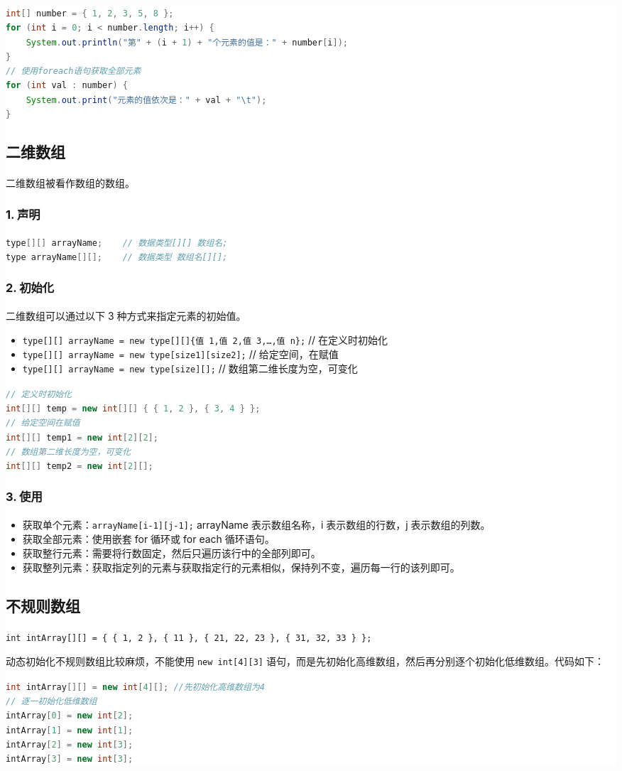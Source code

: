 ```java
int[] number = { 1, 2, 3, 5, 8 };
for (int i = 0; i < number.length; i++) {
    System.out.println("第" + (i + 1) + "个元素的值是：" + number[i]);
}
// 使用foreach语句获取全部元素
for (int val : number) {
    System.out.print("元素的值依次是：" + val + "\t");
}
```

## 二维数组

二维数组被看作数组的数组。

### 1. 声明

```java
type[][] arrayName;    // 数据类型[][] 数组名;
type arrayName[][];    // 数据类型 数组名[][];
```

### 2. 初始化 

二维数组可以通过以下 3 种方式来指定元素的初始值。

- `type[][] arrayName = new type[][]{值 1,值 2,值 3,…,值 n};`    // 在定义时初始化
- `type[][] arrayName = new type[size1][size2];`    // 给定空间，在赋值
- `type[][] arrayName = new type[size][];`    // 数组第二维长度为空，可变化

```java
// 定义时初始化
int[][] temp = new int[][] { { 1, 2 }, { 3, 4 } };
// 给定空间在赋值
int[][] temp1 = new int[2][2];
// 数组第二维长度为空，可变化
int[][] temp2 = new int[2][];
```

### 3. 使用

- 获取单个元素：`arrayName[i-1][j-1];` arrayName 表示数组名称，i 表示数组的行数，j 表示数组的列数。
- 获取全部元素：使用嵌套 for 循环或 for each 循环语句。
- 获取整行元素：需要将行数固定，然后只遍历该行中的全部列即可。
- 获取整列元素：获取指定列的元素与获取指定行的元素相似，保持列不变，遍历每一行的该列即可。

## 不规则数组

`int intArray[][] = { { 1, 2 }, { 11 }, { 21, 22, 23 }, { 31, 32, 33 } };`

动态初始化不规则数组比较麻烦，不能使用 `new int[4][3]` 语句，而是先初始化高维数组，然后再分别逐个初始化低维数组。代码如下：

```java
int intArray[][] = new int[4][]; //先初始化高维数组为4
// 逐一初始化低维数组
intArray[0] = new int[2];
intArray[1] = new int[1];
intArray[2] = new int[3];
intArray[3] = new int[3];
```
